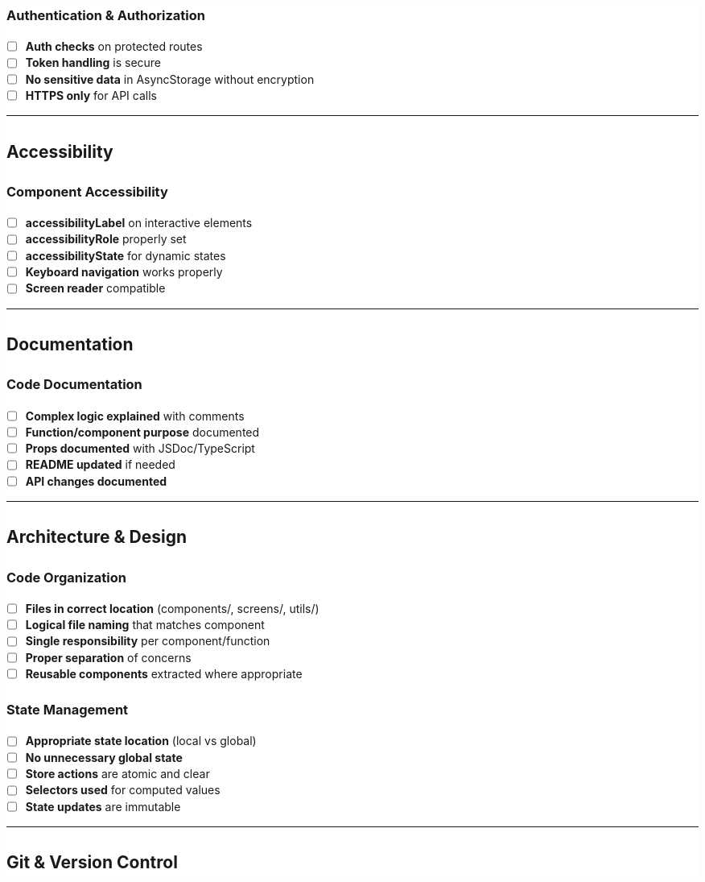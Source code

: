 ### Authentication & Authorization
- [ ] **Auth checks** on protected routes
- [ ] **Token handling** is secure
- [ ] **No sensitive data** in AsyncStorage without encryption
- [ ] **HTTPS only** for API calls

---

## Accessibility

### Component Accessibility
- [ ] **accessibilityLabel** on interactive elements
- [ ] **accessibilityRole** properly set
- [ ] **accessibilityState** for dynamic states
- [ ] **Keyboard navigation** works properly
- [ ] **Screen reader** compatible

---

## Documentation

### Code Documentation
- [ ] **Complex logic explained** with comments
- [ ] **Function/component purpose** documented
- [ ] **Props documented** with JSDoc/TypeScript
- [ ] **README updated** if needed
- [ ] **API changes documented**

---

## Architecture & Design

### Code Organization
- [ ] **Files in correct location** (components/, screens/, utils/)
- [ ] **Logical file naming** that matches component
- [ ] **Single responsibility** per component/function
- [ ] **Proper separation** of concerns
- [ ] **Reusable components** extracted where appropriate

### State Management
- [ ] **Appropriate state location** (local vs global)
- [ ] **No unnecessary global state**
- [ ] **Store actions** are atomic and clear
- [ ] **Selectors used** for computed values
- [ ] **State updates** are immutable

---

## Git & Version Control
